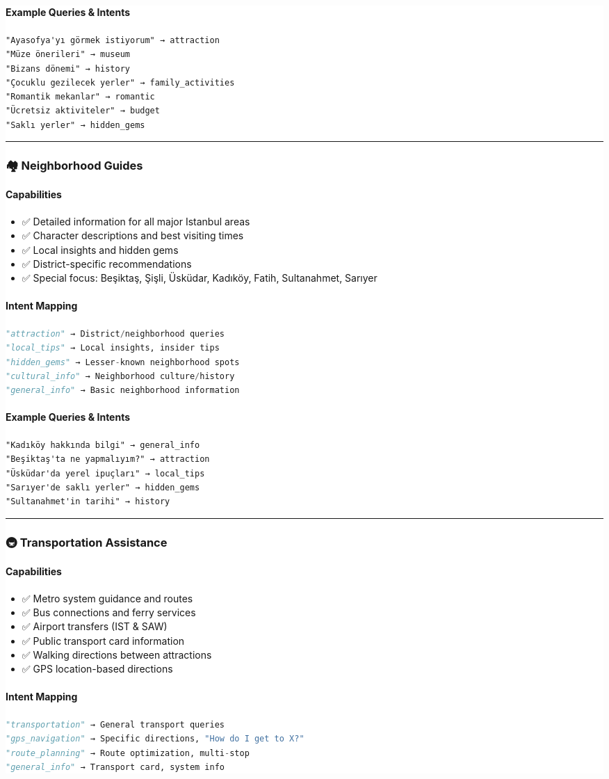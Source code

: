 #### Example Queries & Intents
```
"Ayasofya'yı görmek istiyorum" → attraction
"Müze önerileri" → museum
"Bizans dönemi" → history
"Çocuklu gezilecek yerler" → family_activities
"Romantik mekanlar" → romantic
"Ücretsiz aktiviteler" → budget
"Saklı yerler" → hidden_gems
```

---

### 🏘️ Neighborhood Guides

#### Capabilities
- ✅ Detailed information for all major Istanbul areas
- ✅ Character descriptions and best visiting times
- ✅ Local insights and hidden gems
- ✅ District-specific recommendations
- ✅ Special focus: Beşiktaş, Şişli, Üsküdar, Kadıköy, Fatih, Sultanahmet, Sarıyer

#### Intent Mapping
```python
"attraction" → District/neighborhood queries
"local_tips" → Local insights, insider tips
"hidden_gems" → Lesser-known neighborhood spots
"cultural_info" → Neighborhood culture/history
"general_info" → Basic neighborhood information
```

#### Example Queries & Intents
```
"Kadıköy hakkında bilgi" → general_info
"Beşiktaş'ta ne yapmalıyım?" → attraction
"Üsküdar'da yerel ipuçları" → local_tips
"Sarıyer'de saklı yerler" → hidden_gems
"Sultanahmet'in tarihi" → history
```

---

### 🚇 Transportation Assistance

#### Capabilities
- ✅ Metro system guidance and routes
- ✅ Bus connections and ferry services
- ✅ Airport transfers (IST & SAW)
- ✅ Public transport card information
- ✅ Walking directions between attractions
- ✅ GPS location-based directions

#### Intent Mapping
```python
"transportation" → General transport queries
"gps_navigation" → Specific directions, "How do I get to X?"
"route_planning" → Route optimization, multi-stop
"general_info" → Transport card, system info
```
